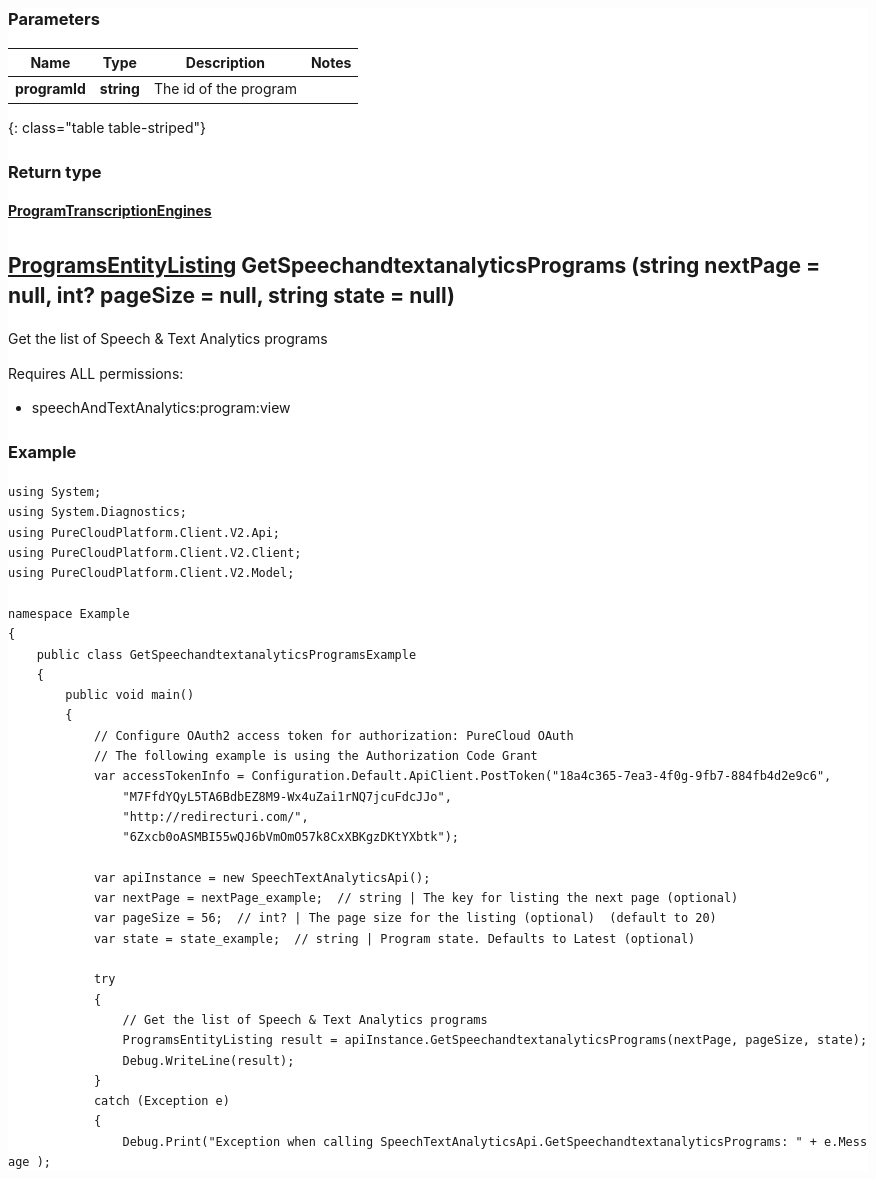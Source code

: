 ### Parameters


|Name | Type | Description  | Notes |
|------------- | ------------- | ------------- | -------------|
| **programId** | **string**| The id of the program |  |
{: class="table table-striped"}

### Return type

[**ProgramTranscriptionEngines**](ProgramTranscriptionEngines.html)

<a name="getspeechandtextanalyticsprograms"></a>

## [**ProgramsEntityListing**](ProgramsEntityListing.html) GetSpeechandtextanalyticsPrograms (string nextPage = null, int? pageSize = null, string state = null)



Get the list of Speech & Text Analytics programs

Requires ALL permissions: 

* speechAndTextAnalytics:program:view

### Example
```{"language":"csharp"}
using System;
using System.Diagnostics;
using PureCloudPlatform.Client.V2.Api;
using PureCloudPlatform.Client.V2.Client;
using PureCloudPlatform.Client.V2.Model;

namespace Example
{
    public class GetSpeechandtextanalyticsProgramsExample
    {
        public void main()
        { 
            // Configure OAuth2 access token for authorization: PureCloud OAuth
            // The following example is using the Authorization Code Grant
            var accessTokenInfo = Configuration.Default.ApiClient.PostToken("18a4c365-7ea3-4f0g-9fb7-884fb4d2e9c6",
                "M7FfdYQyL5TA6BdbEZ8M9-Wx4uZai1rNQ7jcuFdcJJo",
                "http://redirecturi.com/",
                "6Zxcb0oASMBI55wQJ6bVmOmO57k8CxXBKgzDKtYXbtk");

            var apiInstance = new SpeechTextAnalyticsApi();
            var nextPage = nextPage_example;  // string | The key for listing the next page (optional) 
            var pageSize = 56;  // int? | The page size for the listing (optional)  (default to 20)
            var state = state_example;  // string | Program state. Defaults to Latest (optional) 

            try
            { 
                // Get the list of Speech & Text Analytics programs
                ProgramsEntityListing result = apiInstance.GetSpeechandtextanalyticsPrograms(nextPage, pageSize, state);
                Debug.WriteLine(result);
            }
            catch (Exception e)
            {
                Debug.Print("Exception when calling SpeechTextAnalyticsApi.GetSpeechandtextanalyticsPrograms: " + e.Message );
```